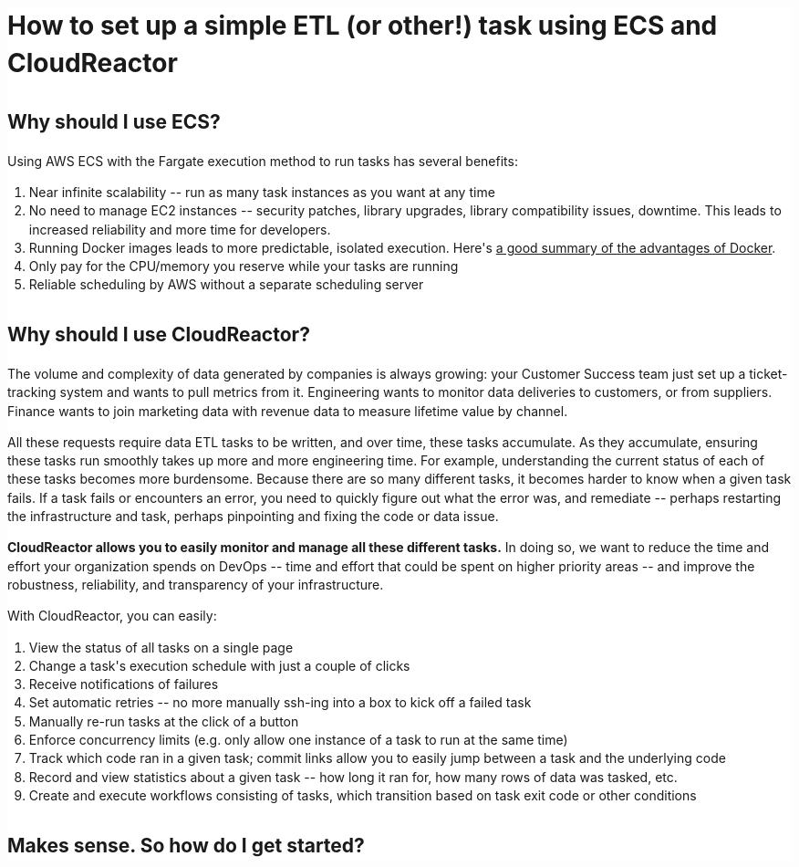 # How to set up a simple ETL (or other!) task using ECS and CloudReactor

## Why should I use ECS?

Using AWS ECS with the Fargate execution method to run tasks has several benefits:

1) Near infinite scalability -- run as many task instances as you want at any time
2) No need to manage EC2 instances -- security patches, library upgrades, library
compatibility issues, downtime. This leads to increased reliability and more time for 
developers.
3) Running Docker images leads to more predictable, isolated execution. Here's [a good summary
of the advantages of Docker](https://www.linode.com/docs/applications/containers/when-and-why-to-use-docker/).
4) Only pay for the CPU/memory you reserve while your tasks are running
5) Reliable scheduling by AWS without a separate scheduling server

## Why should I use CloudReactor?

The volume and complexity of data generated by companies is always growing: your Customer Success team just set up a ticket-tracking system and wants to pull metrics from it. Engineering wants to monitor data deliveries to customers, or from suppliers. Finance wants to join marketing data with revenue data to measure lifetime value by channel.

All these requests require data ETL tasks to be written, and over time, these tasks accumulate. As they accumulate, ensuring these tasks run smoothly takes up more and more engineering time. For example, understanding the current status of each of these tasks becomes more burdensome. Because there are so many different tasks, it becomes harder to know when a given task fails. If a task fails or encounters an error, you need to quickly figure out what the error was, and remediate -- perhaps restarting the infrastructure and task, perhaps pinpointing and fixing the code or data issue.

**CloudReactor allows you to easily monitor and manage all these different tasks.** In doing so, we want to reduce the time and effort your organization spends on DevOps -- time and effort that could be spent on higher priority areas -- and improve the robustness, reliability, and transparency of your infrastructure.

With CloudReactor, you can easily:
1) View the status of all tasks on a single page
2) Change a task's execution schedule with just a couple of clicks
3) Receive notifications of failures
4) Set automatic retries -- no more manually ssh-ing into a box to kick off a failed task
5) Manually re-run tasks at the click of a button
6) Enforce concurrency limits (e.g. only allow one instance of a task to run at the same time)
7) Track which code ran in a given task; commit links allow you to easily jump between a task and the underlying code
8) Record and view statistics about a given task -- how long it ran for, how many rows of data was tasked, etc.
9) Create and execute workflows consisting of tasks, which transition based on task exit code
or other conditions

## Makes sense. So how do I get started?
